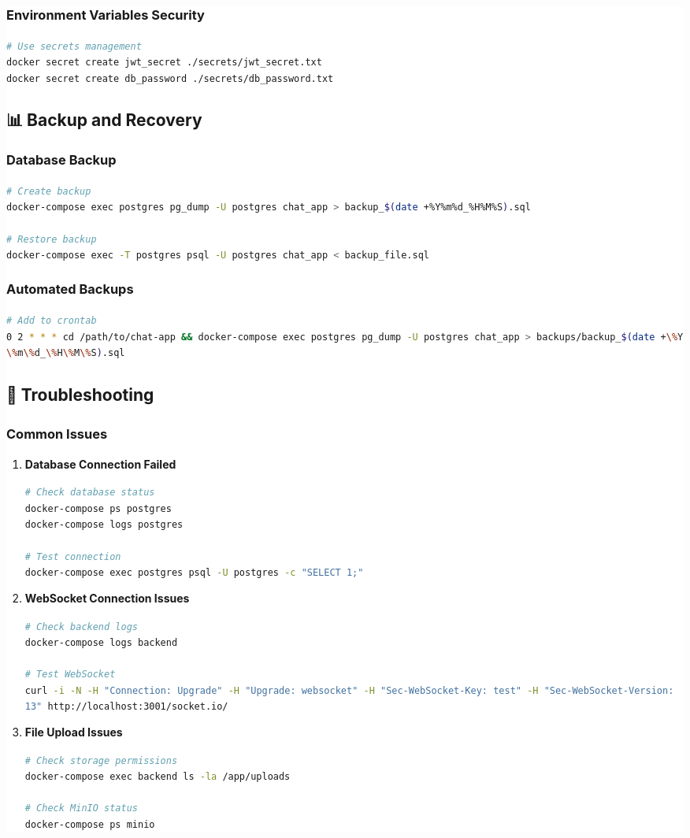 ### Environment Variables Security
```bash
# Use secrets management
docker secret create jwt_secret ./secrets/jwt_secret.txt
docker secret create db_password ./secrets/db_password.txt
```

## 📊 Backup and Recovery

### Database Backup
```bash
# Create backup
docker-compose exec postgres pg_dump -U postgres chat_app > backup_$(date +%Y%m%d_%H%M%S).sql

# Restore backup
docker-compose exec -T postgres psql -U postgres chat_app < backup_file.sql
```

### Automated Backups
```bash
# Add to crontab
0 2 * * * cd /path/to/chat-app && docker-compose exec postgres pg_dump -U postgres chat_app > backups/backup_$(date +\%Y\%m\%d_\%H\%M\%S).sql
```

## 🚨 Troubleshooting

### Common Issues

1. **Database Connection Failed**
   ```bash
   # Check database status
   docker-compose ps postgres
   docker-compose logs postgres
   
   # Test connection
   docker-compose exec postgres psql -U postgres -c "SELECT 1;"
   ```

2. **WebSocket Connection Issues**
   ```bash
   # Check backend logs
   docker-compose logs backend
   
   # Test WebSocket
   curl -i -N -H "Connection: Upgrade" -H "Upgrade: websocket" -H "Sec-WebSocket-Key: test" -H "Sec-WebSocket-Version: 13" http://localhost:3001/socket.io/
   ```

3. **File Upload Issues**
   ```bash
   # Check storage permissions
   docker-compose exec backend ls -la /app/uploads
   
   # Check MinIO status
   docker-compose ps minio
   ```

